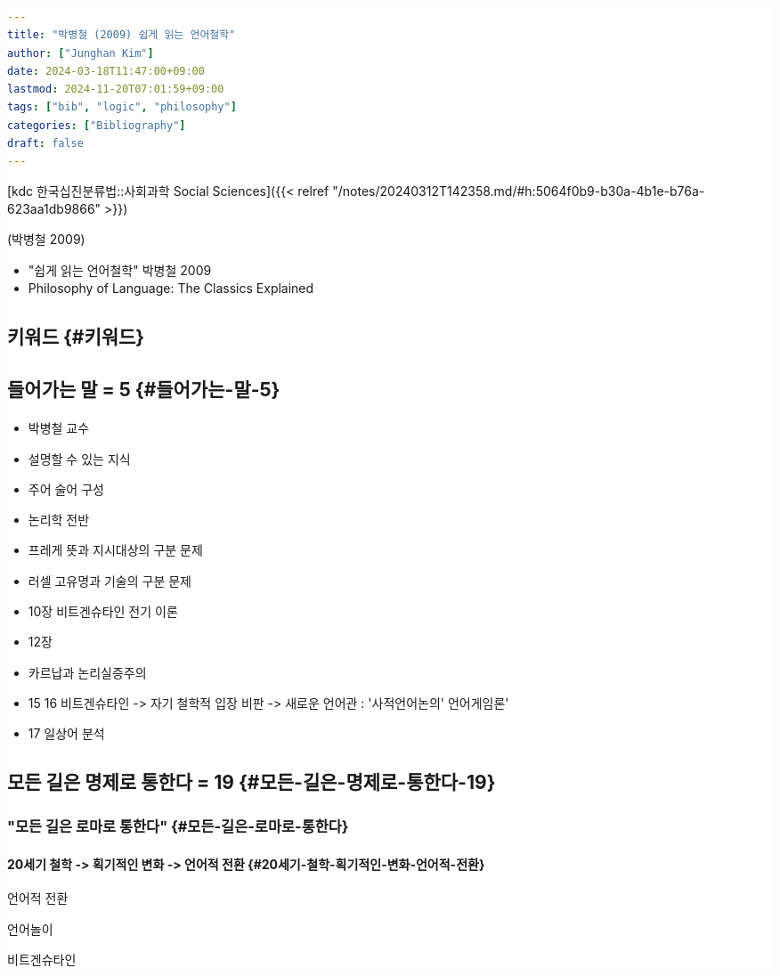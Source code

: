 ```yaml
---
title: "박병철 (2009) 쉽게 읽는 언어철학"
author: ["Junghan Kim"]
date: 2024-03-18T11:47:00+09:00
lastmod: 2024-11-20T07:01:59+09:00
tags: ["bib", "logic", "philosophy"]
categories: ["Bibliography"]
draft: false
---
```


[kdc 한국십진분류법::사회과학 Social Sciences]({{< relref "/notes/20240312T142358.md/#h:5064f0b9-b30a-4b1e-b76a-623aa1db9866" >}})

(박병철 2009)

-   "쉽게 읽는 언어철학" 박병철 2009
-   Philosophy of Language: The Classics Explained


## 키워드 {#키워드}


## 들어가는 말 = 5 {#들어가는-말-5}

-   박병철 교수
-   설명할 수 있는 지식
-   주어 술어 구성
-   논리학 전반



-   프레게 뜻과 지시대상의 구분 문제
-   러셀 고유명과 기술의 구분 문제
-   10장 비트겐슈타인 전기 이론
-   12장
-   카르납과 논리실증주의
-   15 16 비트겐슈타인 -&gt; 자기 철학적 입장 비판 -&gt; 새로운 언어관 : '사적언어논의' 언어게임론'
-   17 일상어 분석


## 모든 길은 명제로 통한다 = 19 {#모든-길은-명제로-통한다-19}


### "모든 길은 로마로 통한다" {#모든-길은-로마로-통한다}


#### 20세기 철학 -&gt; 획기적인 변화 -&gt; 언어적 전환 {#20세기-철학-획기적인-변화-언어적-전환}

언어적 전환

언어놀이

비트겐슈타인
